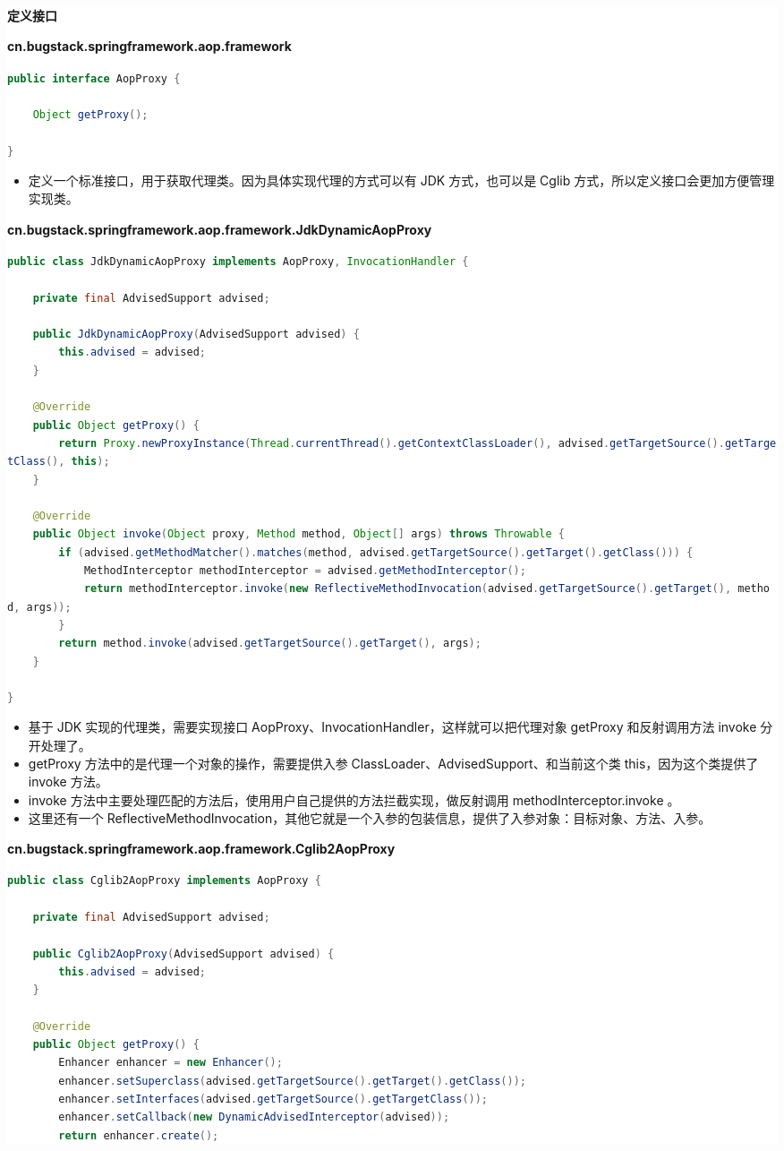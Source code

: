 **定义接口**

**cn.bugstack.springframework.aop.framework**

```java
public interface AopProxy {

    Object getProxy();

}
```

- 定义一个标准接口，用于获取代理类。因为具体实现代理的方式可以有 JDK 方式，也可以是 Cglib 方式，所以定义接口会更加方便管理实现类。

**cn.bugstack.springframework.aop.framework.JdkDynamicAopProxy**

```java
public class JdkDynamicAopProxy implements AopProxy, InvocationHandler {

    private final AdvisedSupport advised;

    public JdkDynamicAopProxy(AdvisedSupport advised) {
        this.advised = advised;
    }

    @Override
    public Object getProxy() {
        return Proxy.newProxyInstance(Thread.currentThread().getContextClassLoader(), advised.getTargetSource().getTargetClass(), this);
    }

    @Override
    public Object invoke(Object proxy, Method method, Object[] args) throws Throwable {
        if (advised.getMethodMatcher().matches(method, advised.getTargetSource().getTarget().getClass())) {
            MethodInterceptor methodInterceptor = advised.getMethodInterceptor();
            return methodInterceptor.invoke(new ReflectiveMethodInvocation(advised.getTargetSource().getTarget(), method, args));
        }
        return method.invoke(advised.getTargetSource().getTarget(), args);
    }

}
```

- 基于 JDK 实现的代理类，需要实现接口 AopProxy、InvocationHandler，这样就可以把代理对象 getProxy 和反射调用方法 invoke 分开处理了。
- getProxy 方法中的是代理一个对象的操作，需要提供入参 ClassLoader、AdvisedSupport、和当前这个类 this，因为这个类提供了 invoke 方法。
- invoke 方法中主要处理匹配的方法后，使用用户自己提供的方法拦截实现，做反射调用 methodInterceptor.invoke 。
- 这里还有一个 ReflectiveMethodInvocation，其他它就是一个入参的包装信息，提供了入参对象：目标对象、方法、入参。

**cn.bugstack.springframework.aop.framework.Cglib2AopProxy**

```java
public class Cglib2AopProxy implements AopProxy {

    private final AdvisedSupport advised;

    public Cglib2AopProxy(AdvisedSupport advised) {
        this.advised = advised;
    }

    @Override
    public Object getProxy() {
        Enhancer enhancer = new Enhancer();
        enhancer.setSuperclass(advised.getTargetSource().getTarget().getClass());
        enhancer.setInterfaces(advised.getTargetSource().getTargetClass());
        enhancer.setCallback(new DynamicAdvisedInterceptor(advised));
        return enhancer.create();
```